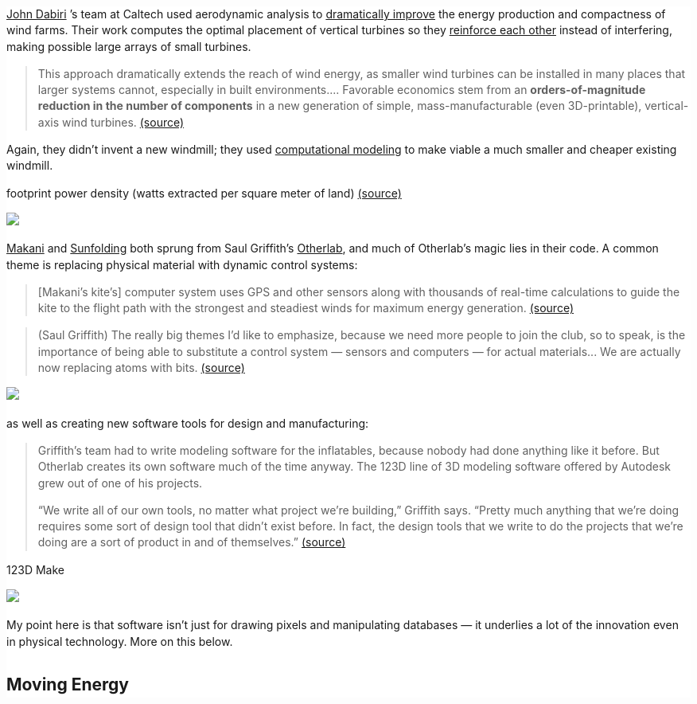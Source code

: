 [John Dabiri](https://en.wikipedia.org/wiki/John_Dabiri) ’s team at Caltech used aerodynamic analysis to [dramatically improve](http://www.caltech.edu/news/caltechs-unique-wind-projects-move-forward-39703) the energy production and compactness of wind farms. Their work computes the optimal placement of vertical turbines so they [reinforce each other](http://dabirilab.com/fieldlab/) instead of interfering, making possible large arrays of small turbines.

> This approach dramatically extends the reach of wind energy, as smaller wind turbines can be installed in many places that larger systems cannot, especially in built environments.... Favorable economics stem from an **orders-of-magnitude reduction in the number of components** in a new generation of simple, mass-manufacturable (even 3D-printable), vertical-axis wind turbines. [(source)](http://static1.squarespace.com/static/55885cf4e4b04e6344662d6a/t/5589cc47e4b09ddbc396cb89/1435094087643/DaGrKoMoPe_AIPCP15.pdf)

Again, they didn’t invent a new windmill; they used [computational modeling](http://static1.squarespace.com/static/55885cf4e4b04e6344662d6a/t/5589ce85e4b06ad87a6166b3/1435094661559/WhLiDa_BB10.pdf) to make viable a much smaller and cheaper existing windmill.

footprint power density (watts extracted per square meter of land) [(source)](http://static1.squarespace.com/static/55885cf4e4b04e6344662d6a/t/5589cba1e4b0e41fcfcabba7/1435093921809/Da_PT14.pdf)

![](https://worrydream.com/ClimateChange/Images/02-dabiri.png)

[Makani](http://www.google.com/makani) and [Sunfolding](http://www.sunfolding.com/) both sprung from Saul Griffith’s [Otherlab](https://otherlab.com/), and much of Otherlab’s magic lies in their code. A common theme is replacing physical material with dynamic control systems:

> [Makani’s kite’s] computer system uses GPS and other sensors along with thousands of real-time calculations to guide the kite to the flight path with the strongest and steadiest winds for maximum energy generation. [(source)](https://www.google.com/makani/technology/)

> (Saul Griffith) The really big themes I’d like to emphasize, because we need more people to join the club, so to speak, is the importance of being able to substitute a control system — sensors and computers — for actual materials... We are actually now replacing atoms with bits. [(source)](https://www.youtube.com/watch?v=gyMowPAJwqo&t=12m35s)

![](https://worrydream.com/ClimateChange/Images/02-control-for-material.jpg)

as well as creating new software tools for design and manufacturing:

> Griffith’s team had to write modeling software for the inflatables, because nobody had done anything like it before. But Otherlab creates its own software much of the time anyway. The 123D line of 3D modeling software offered by Autodesk grew out of one of his projects.
> 
> “We write all of our own tools, no matter what project we’re building,” Griffith says. “Pretty much anything that we’re doing requires some sort of design tool that didn’t exist before. In fact, the design tools that we write to do the projects that we’re doing are a sort of product in and of themselves.” [(source)](http://www.wired.com/2012/11/saul-griffith/)

123D Make

[![](https://worrydream.com/ClimateChange/Images/02-123d-make.jpg)](http://www.123dapp.com/make)

My point here is that software isn’t just for drawing pixels and manipulating databases — it underlies a lot of the innovation even in physical technology. More on this below.

## Moving Energy
